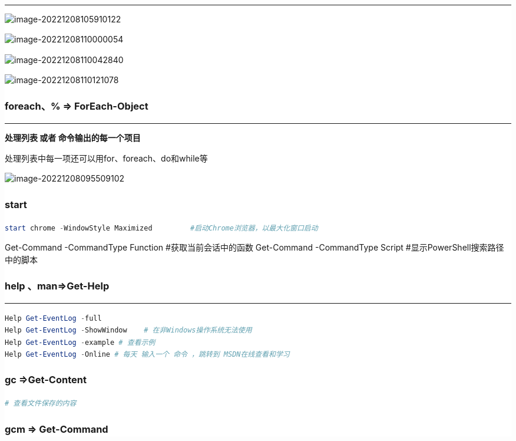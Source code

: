 ----

![image-20221208105910122](https://raw.githubusercontent.com/Rocky-houjinsong/PictureBed/main/img/2023/06/05/14f9506517d734f373a89db2643d2e76-image-20221208105910122-1e1fee.png)



![image-20221208110000054](https://raw.githubusercontent.com/Rocky-houjinsong/PictureBed/main/img/2023/06/05/b76094d3dc70f190cab93b54df46bebf-image-20221208110000054-8a8425.png)

![image-20221208110042840](https://raw.githubusercontent.com/Rocky-houjinsong/PictureBed/main/img/2023/06/05/b08972450e522770fefc623e3c9ec37a-image-20221208110042840-469b60.png)



![image-20221208110121078](https://raw.githubusercontent.com/Rocky-houjinsong/PictureBed/main/img/2023/06/05/0f42e38b0590df61ed727d5a154accec-image-20221208110121078-3157fa.png)

### foreach、% => ForEach-Object

----

**处理列表 或者  命令输出的每一个项目**

处理列表中每一项还可以用for、foreach、do和while等

![image-20221208095509102](https://raw.githubusercontent.com/Rocky-houjinsong/PictureBed/main/img/2023/06/05/eb99bdd90f340e2dd825120f4b36dadb-image-20221208095509102-ddd774.png)



### start

```powerShell
start chrome -WindowStyle Maximized 		#启动Chrome浏览器，以最大化窗口启动
```

Get-Command -CommandType  Function	#获取当前会话中的函数
Get-Command -CommandType Script		#显示PowerShell搜索路径中的脚本



### help 、man=>Get-Help

----

```powershell
Help Get-EventLog -full
Help Get-EventLog -ShowWindow    # 在非Windows操作系统无法使用
Help Get-EventLog -example # 查看示例
Help Get-EventLog -Online # 每天 输入一个 命令 ，跳转到 MSDN在线查看和学习
```



### gc =>Get-Content

```powershell
# 查看文件保存的内容
```

### gcm => Get-Command
